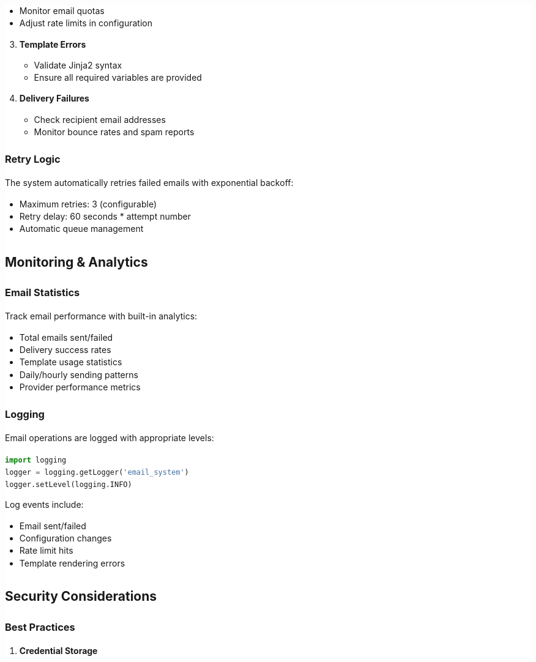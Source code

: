    - Monitor email quotas
   - Adjust rate limits in configuration

3. **Template Errors**

   - Validate Jinja2 syntax
   - Ensure all required variables are provided

4. **Delivery Failures**
   - Check recipient email addresses
   - Monitor bounce rates and spam reports

### Retry Logic

The system automatically retries failed emails with exponential backoff:

- Maximum retries: 3 (configurable)
- Retry delay: 60 seconds \* attempt number
- Automatic queue management

## Monitoring & Analytics

### Email Statistics

Track email performance with built-in analytics:

- Total emails sent/failed
- Delivery success rates
- Template usage statistics
- Daily/hourly sending patterns
- Provider performance metrics

### Logging

Email operations are logged with appropriate levels:

```python
import logging
logger = logging.getLogger('email_system')
logger.setLevel(logging.INFO)
```

Log events include:

- Email sent/failed
- Configuration changes
- Rate limit hits
- Template rendering errors

## Security Considerations

### Best Practices

1. **Credential Storage**

